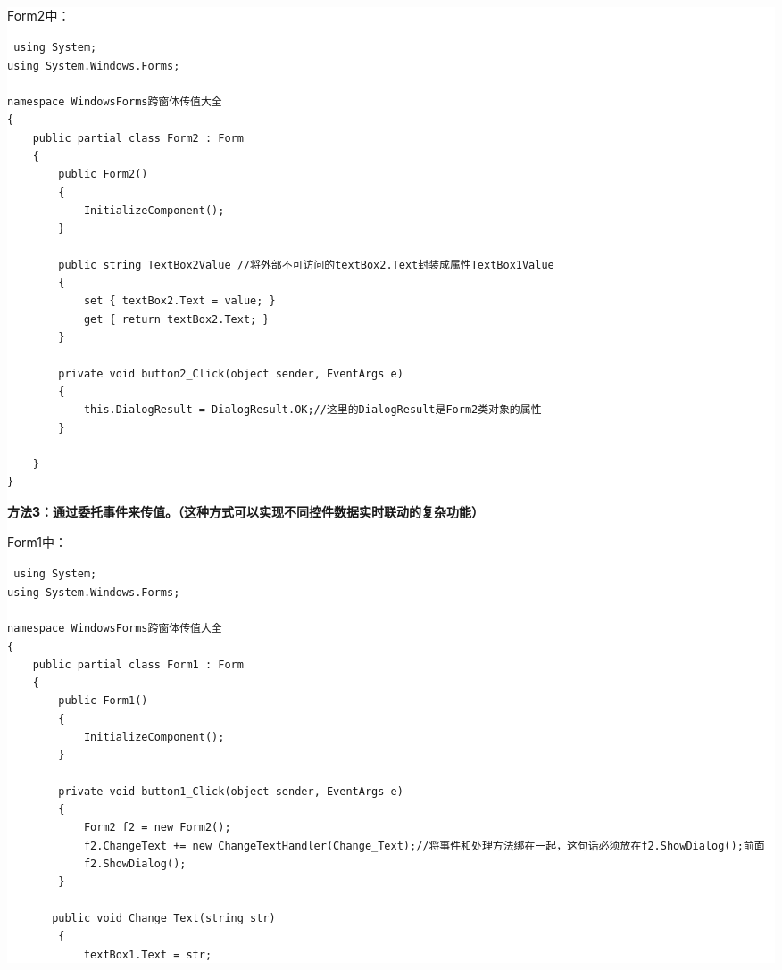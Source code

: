 

Form2中：



```
 using System;
using System.Windows.Forms;

namespace WindowsForms跨窗体传值大全
{
    public partial class Form2 : Form
    {
        public Form2()
        {
            InitializeComponent();
        }

        public string TextBox2Value //将外部不可访问的textBox2.Text封装成属性TextBox1Value
        {
            set { textBox2.Text = value; }
            get { return textBox2.Text; }
        }

        private void button2_Click(object sender, EventArgs e)
        {
            this.DialogResult = DialogResult.OK;//这里的DialogResult是Form2类对象的属性
        }

    }
}
```





 

**方法3：通过委托事件来传值。（这种方式可以实现不同控件数据实时联动的复杂功能）**

Form1中：





```
 using System;
using System.Windows.Forms;

namespace WindowsForms跨窗体传值大全
{
    public partial class Form1 : Form
    {
        public Form1()
        {
            InitializeComponent();
        }

        private void button1_Click(object sender, EventArgs e)
        {
            Form2 f2 = new Form2();
            f2.ChangeText += new ChangeTextHandler(Change_Text);//将事件和处理方法绑在一起，这句话必须放在f2.ShowDialog();前面
            f2.ShowDialog();
        }

       public void Change_Text(string str)
        {
            textBox1.Text = str;
```